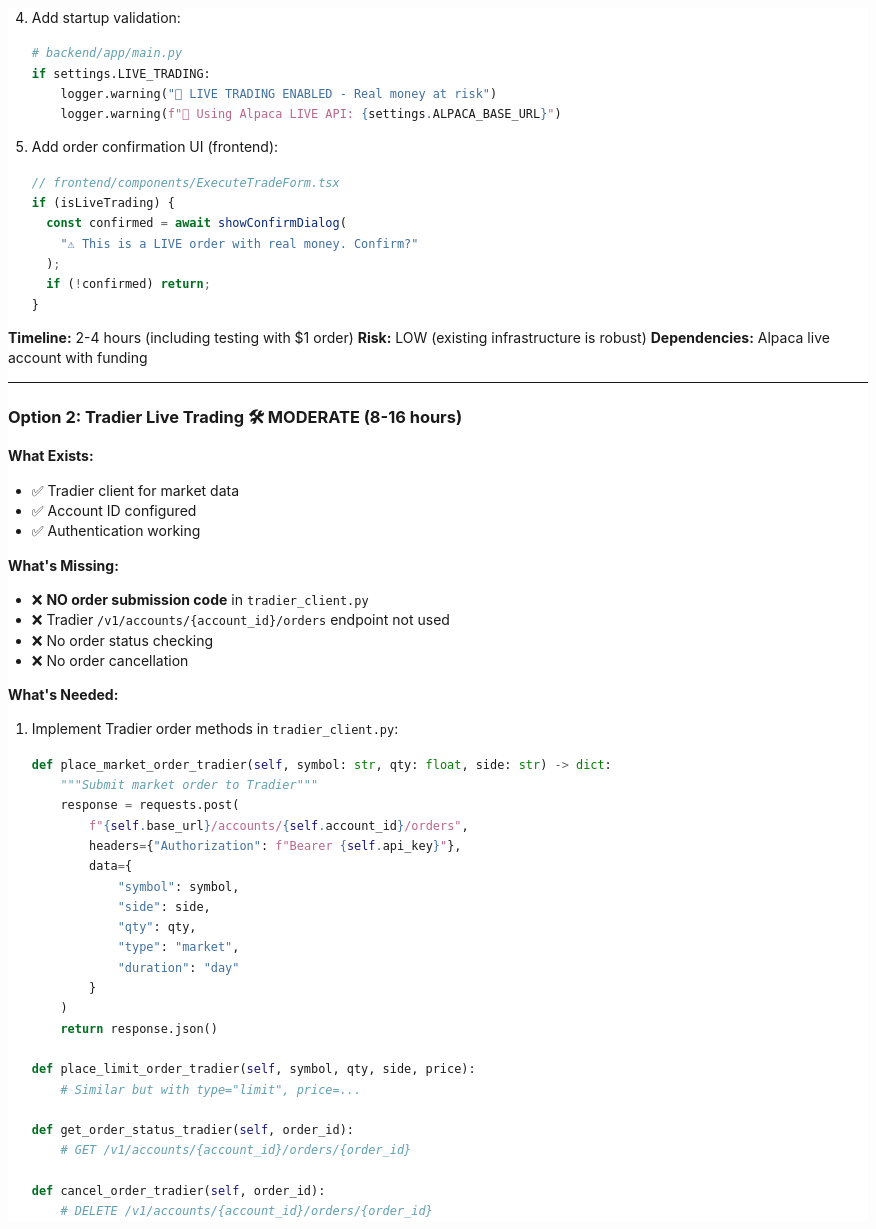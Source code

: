 4. Add startup validation:
   ```python
   # backend/app/main.py
   if settings.LIVE_TRADING:
       logger.warning("🚨 LIVE TRADING ENABLED - Real money at risk")
       logger.warning(f"🚨 Using Alpaca LIVE API: {settings.ALPACA_BASE_URL}")
   ```

5. Add order confirmation UI (frontend):
   ```typescript
   // frontend/components/ExecuteTradeForm.tsx
   if (isLiveTrading) {
     const confirmed = await showConfirmDialog(
       "⚠️ This is a LIVE order with real money. Confirm?"
     );
     if (!confirmed) return;
   }
   ```

**Timeline:** 2-4 hours (including testing with $1 order)
**Risk:** LOW (existing infrastructure is robust)
**Dependencies:** Alpaca live account with funding

---

### **Option 2: Tradier Live Trading** 🛠️ MODERATE (8-16 hours)

**What Exists:**
- ✅ Tradier client for market data
- ✅ Account ID configured
- ✅ Authentication working

**What's Missing:**
- ❌ **NO order submission code** in `tradier_client.py`
- ❌ Tradier `/v1/accounts/{account_id}/orders` endpoint not used
- ❌ No order status checking
- ❌ No order cancellation

**What's Needed:**
1. Implement Tradier order methods in `tradier_client.py`:
   ```python
   def place_market_order_tradier(self, symbol: str, qty: float, side: str) -> dict:
       """Submit market order to Tradier"""
       response = requests.post(
           f"{self.base_url}/accounts/{self.account_id}/orders",
           headers={"Authorization": f"Bearer {self.api_key}"},
           data={
               "symbol": symbol,
               "side": side,
               "qty": qty,
               "type": "market",
               "duration": "day"
           }
       )
       return response.json()

   def place_limit_order_tradier(self, symbol, qty, side, price):
       # Similar but with type="limit", price=...

   def get_order_status_tradier(self, order_id):
       # GET /v1/accounts/{account_id}/orders/{order_id}

   def cancel_order_tradier(self, order_id):
       # DELETE /v1/accounts/{account_id}/orders/{order_id}
   ```
